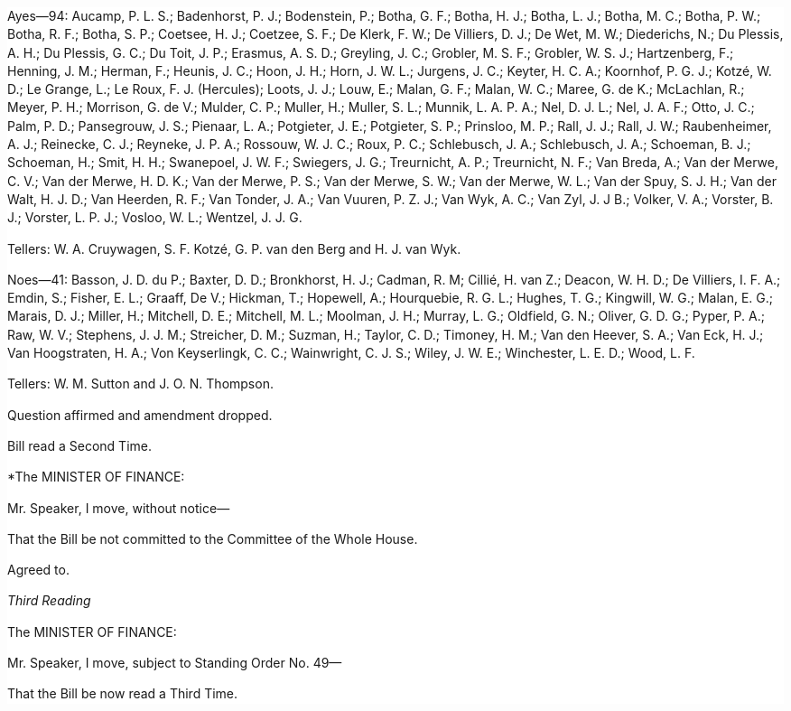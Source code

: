 <p>Ayes&#x2014;94: Aucamp, P. L. S.; Badenhorst, P. J.; Bodenstein, P.; Botha, G. F.; Botha, H. J.; Botha, L. J.; Botha, M. C.; Botha, P. W.; Botha, R. F.; Botha, S. P.; Coetsee, H. J.; Coetzee, S. F.; De Klerk, F. W.; De Villiers, D. J.; De Wet, M. W.; Diederichs, N.; Du Plessis, A. H.; Du Plessis, G. C.; Du Toit, J. P.; Erasmus, A. S. D.; Greyling, J. C.; Grobler, M. S. F.; Grobler, W. S. J.; Hartzenberg, F.; Henning, J. M.; Herman, F.; Heunis, J. C.; Hoon, J. H.; Horn, J. W. L.; Jurgens, J. C.; Keyter, H. C. A.; Koornhof, P. G. J.; Kotz&#x00E9;, W. D.; Le Grange, L.; Le Roux, F. J. (Hercules); Loots, J. J.; Louw, E.; Malan, G. F.; Malan, W. C.; Maree, G. de K.; McLachlan, R.; Meyer, P. H.; Morrison, G. de V.; Mulder, C. P.; Muller, H.; Muller, S. L.; Munnik, L. A. P. A.; Nel, D. J. L.; Nel, J. A. F.; Otto, J. C.; Palm, P. D.; Pansegrouw, J. S.; Pienaar, L. A.; Potgieter, J. E.; Potgieter, S. P.; Prinsloo, M. P.; Rall, J. J.; Rall, J. W.; Raubenheimer, A. J.; Reinecke, C. J.; Reyneke, J. P. A.; Rossouw, W. J. C.; Roux, P. C.; Schlebusch, J. A.; Schlebusch, J. A.; Schoeman, B. J.; Schoeman, H.; Smit, H. H.; Swanepoel, J. W. F.; Swiegers, J. G.; Treurnicht, A. P.; Treurnicht, N. F.; Van Breda, A.; Van der Merwe, C. V.; Van der Merwe, H. D. K.; Van der Merwe, P. S.; Van der Merwe, S. W.; Van der Merwe, W. L.; Van der Spuy, S. J. H.; Van der Walt, H. J. D.; Van Heerden, R. F.; Van Tonder, J. A.; Van Vuuren, P. Z. J.; Van Wyk, A. C.; Van Zyl, J. J B.; Volker, V. A.; Vorster, B. J.; Vorster, L. P. J.; Vosloo, W. L.; Wentzel, J. J. G.</p>

<p>Tellers: W. A. Cruywagen, S. F. Kotz&#x00E9;, G. P. van den Berg and H. J. van Wyk.</p>

<p>Noes&#x2014;41: Basson, J. D. du P.; Baxter, D. D.; Bronkhorst, H. J.; Cadman, R. M; Cilli&#x00E9;, H. van Z.; Deacon, W. H. D.; De Villiers, I. F. A.; Emdin, S.; Fisher, E. L.; Graaff, De V.; Hickman, T.; Hopewell, A.; Hourquebie, R. G. L.; Hughes, T. G.; Kingwill, W. G.; Malan, E. G.; Marais, D. J.; Miller, H.; Mitchell, D. E.; Mitchell, M. L.; Moolman, J. H.; Murray, L. G.; Oldfield, G. N.; Oliver, G. D. G.; Pyper, P. A.; Raw, W. V.; Stephens, J. J. M.; Streicher, D. M.; Suzman, H.; Taylor, C. D.; Timoney, H. M.; Van den Heever, S. A.; Van Eck, H. J.; Van Hoogstraten, H. A.; Von Keyserlingk, C. C.; Wainwright, C. J. S.; Wiley, J. W. E.; Winchester, L. E. D.; Wood, L. F.</p>

<p>Tellers: W. M. Sutton and J. O. N. Thompson.</p>

<p>Question affirmed and amendment dropped.</p>

<p>Bill read a Second Time.</p>

</speech>

<speech by="#minister_of_finance">

<from>*The <person refersTo="hansard_za">MINISTER OF FINANCE</person>:</from>

<p>Mr. Speaker, I move, without notice&#x2014;</p>

<block name="quote">That the Bill be not committed to the Committee of the Whole House.</block>

<p>Agreed to.</p>

<p><i>Third Reading</i></p>

</speech>

<speech by="#minister_of_finance">

<from>The <person refersTo="hansard_za">MINISTER OF FINANCE</person>:</from>

<p>Mr. Speaker, I move, subject to Standing Order No. 49&#x2014;</p>

<block name="quote"><span class="col_1397-1398" refersTo="page_0710"/>That the Bill be now read a Third Time.</block>

</speech>

